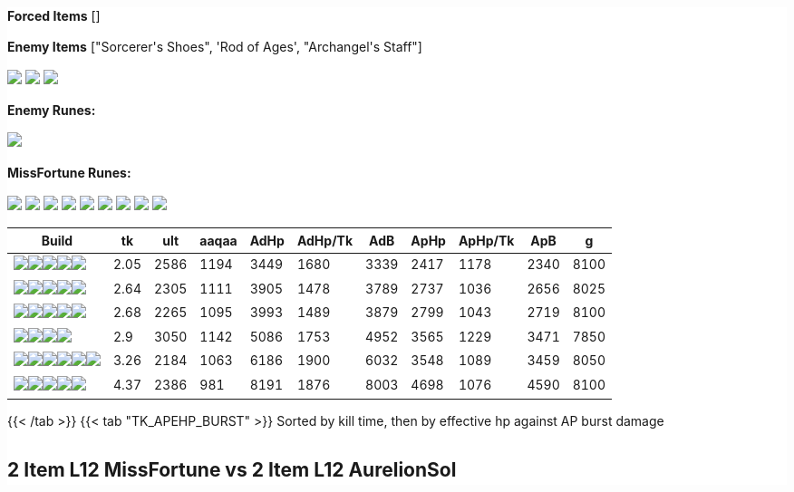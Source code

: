 **Forced Items** []








**Enemy Items** ["Sorcerer's Shoes", 'Rod of Ages', "Archangel's Staff"]





![](/item/3020.png)
![](/item/6657.png)
![](/item/3003.png)



**Enemy Runes:**





![](/StatMods/StatModsArmorIcon.png)



**MissFortune Runes:**


![](/Styles/Sorcery/ArcaneComet/ArcaneComet.png)
![](/Styles/Sorcery/ManaflowBand/ManaflowBand.png)
![](/Styles/Sorcery/AbsoluteFocus/AbsoluteFocus.png)
![](/Styles/Sorcery/GatheringStorm/GatheringStorm.png)
![](/Styles/Domination/EyeballCollection/EyeballCollection.png)
![](/Styles/Domination/TreasureHunter/TreasureHunter.png)
![](/StatMods/StatModsAdaptiveForceIcon.png)
![](/StatMods/StatModsAdaptiveForceIcon.png)
![](/StatMods/StatModsArmorIcon.png)





 Build |tk|ult|aaqaa|AdHp|AdHp/Tk|AdB|ApHp|ApHp/Tk|ApB|g
-|-|-|-|-|-|-|-|-|-|-
![](/item/6672.png)![](/item/6675.png)![](/item/1053.png)![](/item/1055.png)![](/item/1036.png)|2.05|2586|1194|3449|1680|3339|2417|1178|2340|8100
![](/item/6672.png)![](/item/6609.png)![](/item/1053.png)![](/item/1055.png)![](/item/1037.png)|2.64|2305|1111|3905|1478|3789|2737|1036|2656|8025
![](/item/6672.png)![](/item/3161.png)![](/item/1053.png)![](/item/1055.png)![](/item/1036.png)|2.68|2265|1095|3993|1489|3879|2799|1043|2719|8100
![](/item/6673.png)![](/item/6691.png)![](/item/1055.png)![](/item/1038.png)|2.9|3050|1142|5086|1753|4952|3565|1229|3471|7850
![](/item/6672.png)![](/item/3026.png)![](/item/1053.png)![](/item/1055.png)![](/item/1036.png)![](/item/1036.png)|3.26|2184|1063|6186|1900|6032|3548|1089|3459|8050
![](/item/6673.png)![](/item/3026.png)![](/item/1055.png)![](/item/1038.png)![](/item/1036.png)|4.37|2386|981|8191|1876|8003|4698|1076|4590|8100
{{< /tab >}}
{{< tab "TK_APEHP_BURST" >}}
Sorted by kill time, then by effective hp against AP burst damage
## 2 Item L12 MissFortune vs 2 Item L12 AurelionSol
